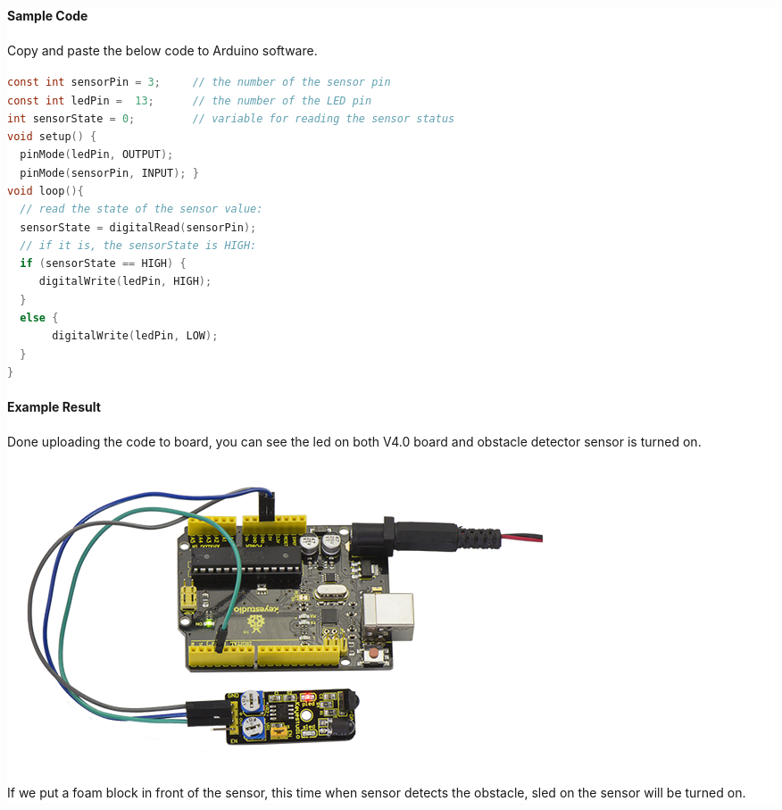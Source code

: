 #### **Sample Code**

Copy and paste the below code to Arduino software.

```c
const int sensorPin = 3;     // the number of the sensor pin
const int ledPin =  13;      // the number of the LED pin
int sensorState = 0;         // variable for reading the sensor status
void setup() {
  pinMode(ledPin, OUTPUT);      
  pinMode(sensorPin, INPUT); }
void loop(){
  // read the state of the sensor value:
  sensorState = digitalRead(sensorPin);
  // if it is, the sensorState is HIGH:
  if (sensorState == HIGH) {     
     digitalWrite(ledPin, HIGH);  
  } 
  else {
       digitalWrite(ledPin, LOW); 
  }
}
```

#### **Example Result**

Done uploading the code to board, you can see the led on both V4.0 board and obstacle detector sensor is turned on.

![10](media/44d035dfe09b4c803becd84c95b05956.png)

If we put a foam block in front of the sensor, this time when sensor detects the obstacle, sled on the sensor will be turned on.
